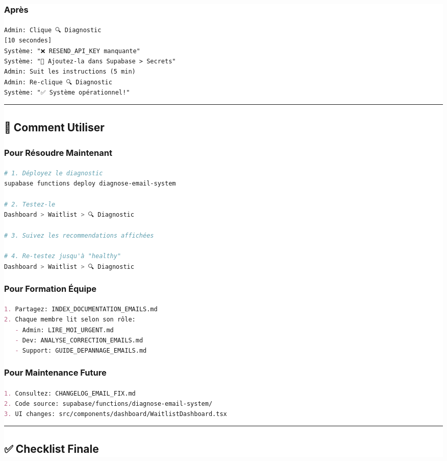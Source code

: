 ### Après

```
Admin: Clique 🔍 Diagnostic
[10 secondes]
Système: "❌ RESEND_API_KEY manquante"
Système: "🔧 Ajoutez-la dans Supabase > Secrets"
Admin: Suit les instructions (5 min)
Admin: Re-clique 🔍 Diagnostic
Système: "✅ Système opérationnel!"
```

---

## 🎯 Comment Utiliser

### Pour Résoudre Maintenant

```bash
# 1. Déployez le diagnostic
supabase functions deploy diagnose-email-system

# 2. Testez-le
Dashboard > Waitlist > 🔍 Diagnostic

# 3. Suivez les recommendations affichées

# 4. Re-testez jusqu'à "healthy"
Dashboard > Waitlist > 🔍 Diagnostic
```

### Pour Formation Équipe

```markdown
1. Partagez: INDEX_DOCUMENTATION_EMAILS.md
2. Chaque membre lit selon son rôle:
   - Admin: LIRE_MOI_URGENT.md
   - Dev: ANALYSE_CORRECTION_EMAILS.md
   - Support: GUIDE_DEPANNAGE_EMAILS.md
```

### Pour Maintenance Future

```markdown
1. Consultez: CHANGELOG_EMAIL_FIX.md
2. Code source: supabase/functions/diagnose-email-system/
3. UI changes: src/components/dashboard/WaitlistDashboard.tsx
```

---

## ✅ Checklist Finale
